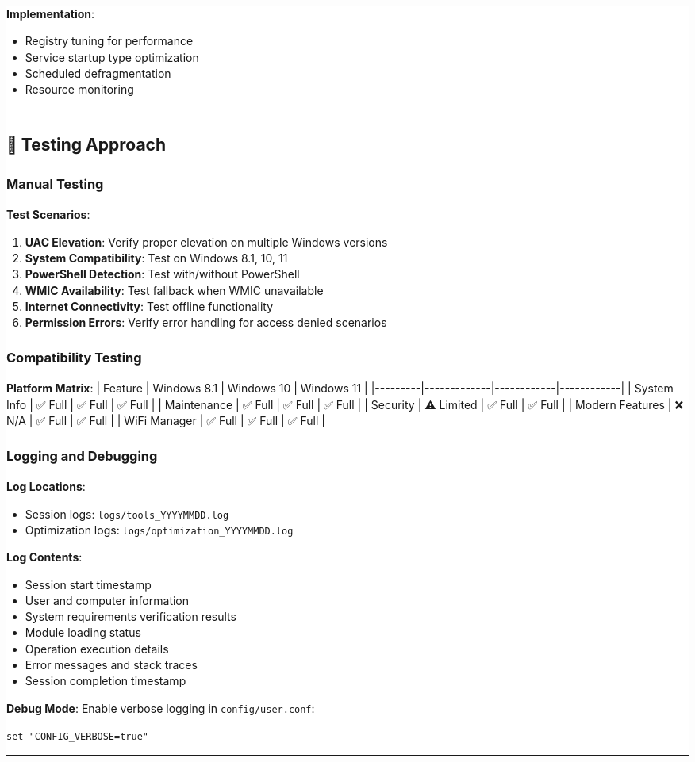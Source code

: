 **Implementation**:
- Registry tuning for performance
- Service startup type optimization
- Scheduled defragmentation
- Resource monitoring

---

## 🧪 Testing Approach

### Manual Testing

**Test Scenarios**:
1. **UAC Elevation**: Verify proper elevation on multiple Windows versions
2. **System Compatibility**: Test on Windows 8.1, 10, 11
3. **PowerShell Detection**: Test with/without PowerShell
4. **WMIC Availability**: Test fallback when WMIC unavailable
5. **Internet Connectivity**: Test offline functionality
6. **Permission Errors**: Verify error handling for access denied scenarios

### Compatibility Testing

**Platform Matrix**:
| Feature | Windows 8.1 | Windows 10 | Windows 11 |
|---------|-------------|------------|------------|
| System Info | ✅ Full | ✅ Full | ✅ Full |
| Maintenance | ✅ Full | ✅ Full | ✅ Full |
| Security | ⚠️ Limited | ✅ Full | ✅ Full |
| Modern Features | ❌ N/A | ✅ Full | ✅ Full |
| WiFi Manager | ✅ Full | ✅ Full | ✅ Full |

### Logging and Debugging

**Log Locations**:
- Session logs: `logs/tools_YYYYMMDD.log`
- Optimization logs: `logs/optimization_YYYYMMDD.log`

**Log Contents**:
- Session start timestamp
- User and computer information
- System requirements verification results
- Module loading status
- Operation execution details
- Error messages and stack traces
- Session completion timestamp

**Debug Mode**:
Enable verbose logging in `config/user.conf`:
```batch
set "CONFIG_VERBOSE=true"
```

---
